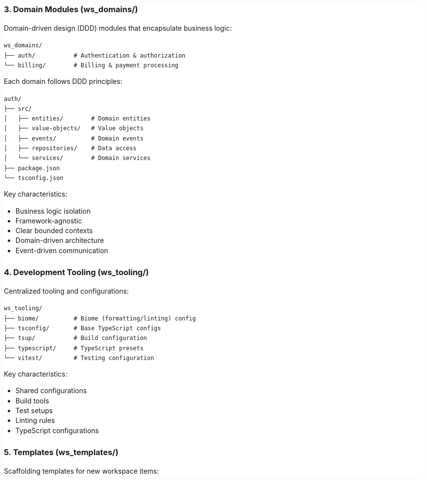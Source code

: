 ### 3. Domain Modules (ws_domains/)

Domain-driven design (DDD) modules that encapsulate business logic:

```
ws_domains/
├── auth/           # Authentication & authorization
└── billing/        # Billing & payment processing
```

Each domain follows DDD principles:

```
auth/
├── src/
│   ├── entities/        # Domain entities
│   ├── value-objects/   # Value objects
│   ├── events/          # Domain events
│   ├── repositories/    # Data access
│   └── services/        # Domain services
├── package.json
└── tsconfig.json
```

Key characteristics:

- Business logic isolation
- Framework-agnostic
- Clear bounded contexts
- Domain-driven architecture
- Event-driven communication

### 4. Development Tooling (ws_tooling/)

Centralized tooling and configurations:

```
ws_tooling/
├── biome/          # Biome (formatting/linting) config
├── tsconfig/       # Base TypeScript configs
├── tsup/           # Build configuration
├── typescript/     # TypeScript presets
└── vitest/         # Testing configuration
```

Key characteristics:

- Shared configurations
- Build tools
- Test setups
- Linting rules
- TypeScript configurations

### 5. Templates (ws_templates/)

Scaffolding templates for new workspace items:
